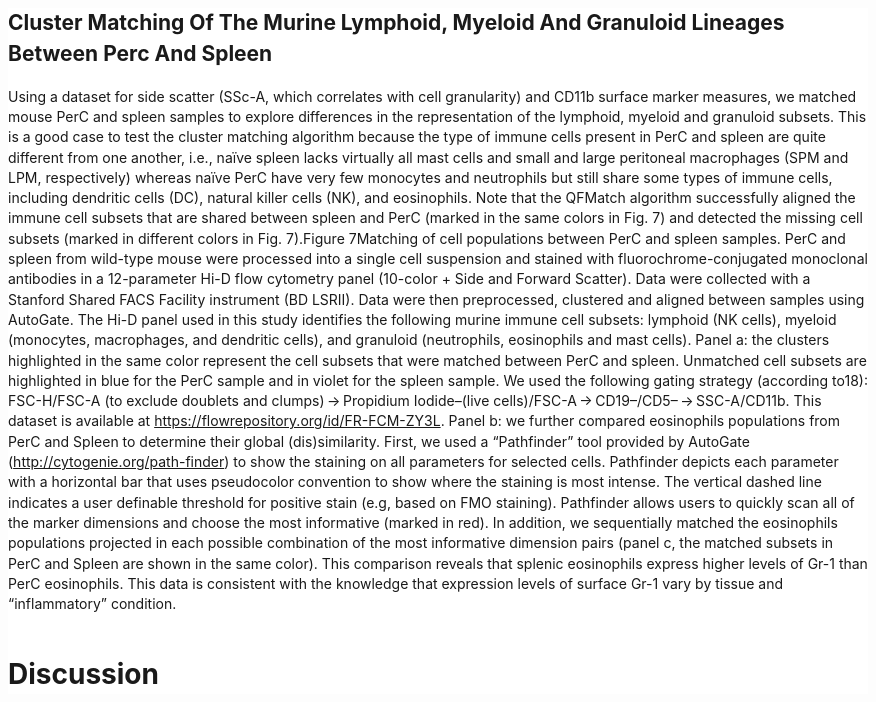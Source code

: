 ## Cluster Matching Of The Murine Lymphoid, Myeloid And Granuloid Lineages Between Perc And Spleen

Using a dataset for side scatter (SSc-A, which correlates with cell granularity) and CD11b surface marker measures, we matched mouse PerC and spleen samples to explore differences in the representation of the lymphoid, myeloid and granuloid subsets. This is a good case to test the cluster matching algorithm because the type of immune cells present in PerC and spleen are quite different from one another, i.e., naïve spleen lacks virtually all mast cells and small and large peritoneal macrophages (SPM and LPM, respectively) whereas naïve PerC have very few monocytes and neutrophils but still share some types of immune cells, including dendritic cells (DC), natural killer cells (NK), and eosinophils. Note that the QFMatch algorithm successfully aligned the immune cell subsets that are shared between spleen and PerC (marked in the same colors in Fig. 7) and detected the missing cell subsets (marked in different colors in Fig. 7).Figure 7Matching of cell populations between PerC and spleen samples. PerC and spleen from wild-type mouse were processed into a single cell suspension and stained with fluorochrome-conjugated monoclonal antibodies in a 12-parameter Hi-D flow cytometry panel (10-color + Side and Forward Scatter). Data were collected with a Stanford Shared FACS Facility instrument (BD LSRII). Data were then preprocessed, clustered and aligned between samples using AutoGate. The Hi-D panel used in this study identifies the following murine immune cell subsets: lymphoid (NK cells), myeloid (monocytes, macrophages, and dendritic cells), and granuloid (neutrophils, eosinophils and mast cells). Panel a: the clusters highlighted in the same color represent the cell subsets that were matched between PerC and spleen. Unmatched cell subsets are highlighted in blue for the PerC sample and in violet for the spleen sample. We used the following gating strategy (according to18): FSC-H/FSC-A (to exclude doublets and clumps) → Propidium Iodide–(live cells)/FSC-A → CD19–/CD5– → SSC-A/CD11b. This dataset is available at https://flowrepository.org/id/FR-FCM-ZY3L. Panel b: we further compared eosinophils populations from PerC and Spleen to determine their global (dis)similarity. First, we used a “Pathfinder” tool provided by AutoGate (http://cytogenie.org/path-finder) to show the staining on all parameters for selected cells. Pathfinder depicts each parameter with a horizontal bar that uses pseudocolor convention to show where the staining is most intense. The vertical dashed line indicates a user definable threshold for positive stain (e.g, based on FMO staining). Pathfinder allows users to quickly scan all of the marker dimensions and choose the most informative (marked in red). In addition, we sequentially matched the eosinophils populations projected in each possible combination of the most informative dimension pairs (panel c, the matched subsets in PerC and Spleen are shown in the same color). This comparison reveals that splenic eosinophils express higher levels of Gr-1 than PerC eosinophils. This data is consistent with the knowledge that expression levels of surface Gr-1 vary by tissue and “inflammatory” condition.

# Discussion
